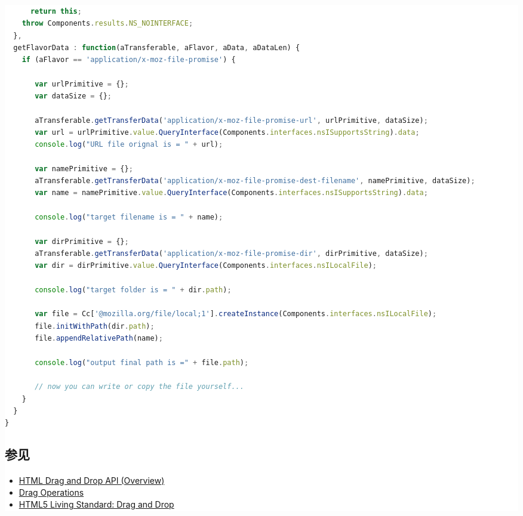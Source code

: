 ```js
      return this;
    throw Components.results.NS_NOINTERFACE;
  },
  getFlavorData : function(aTransferable, aFlavor, aData, aDataLen) {
    if (aFlavor == 'application/x-moz-file-promise') {

       var urlPrimitive = {};
       var dataSize = {};

       aTransferable.getTransferData('application/x-moz-file-promise-url', urlPrimitive, dataSize);
       var url = urlPrimitive.value.QueryInterface(Components.interfaces.nsISupportsString).data;
       console.log("URL file orignal is = " + url);

       var namePrimitive = {};
       aTransferable.getTransferData('application/x-moz-file-promise-dest-filename', namePrimitive, dataSize);
       var name = namePrimitive.value.QueryInterface(Components.interfaces.nsISupportsString).data;

       console.log("target filename is = " + name);

       var dirPrimitive = {};
       aTransferable.getTransferData('application/x-moz-file-promise-dir', dirPrimitive, dataSize);
       var dir = dirPrimitive.value.QueryInterface(Components.interfaces.nsILocalFile);

       console.log("target folder is = " + dir.path);

       var file = Cc['@mozilla.org/file/local;1'].createInstance(Components.interfaces.nsILocalFile);
       file.initWithPath(dir.path);
       file.appendRelativePath(name);

       console.log("output final path is =" + file.path);

       // now you can write or copy the file yourself...
    }
  }
}
```

## 参见

- [HTML Drag and Drop API (Overview)](/Web/API/HTML_Drag_and_Drop_API)
- [Drag Operations](Web/Guide/HTML/Drag_operations)
- [HTML5 Living Standard: Drag and Drop](https://html.spec.whatwg.org/multipage/interaction.html#dnd)
